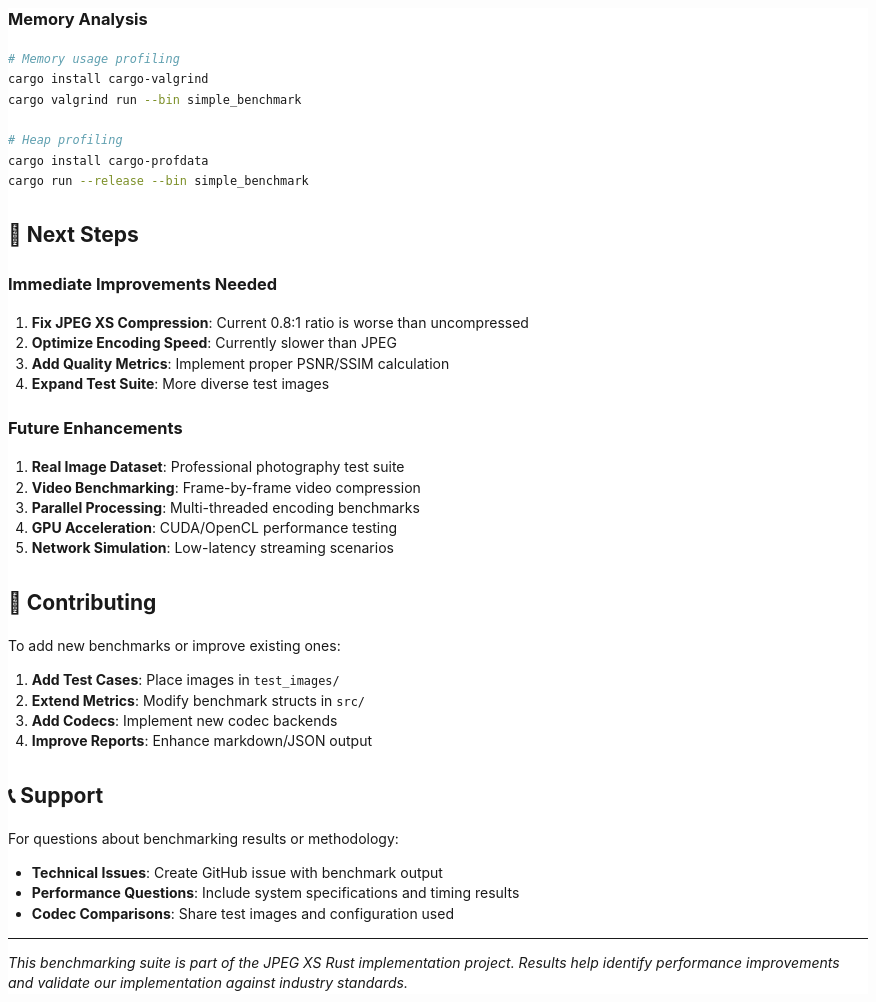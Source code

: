 ### Memory Analysis

```bash
# Memory usage profiling
cargo install cargo-valgrind
cargo valgrind run --bin simple_benchmark

# Heap profiling
cargo install cargo-profdata
cargo run --release --bin simple_benchmark
```

## 🎯 Next Steps

### Immediate Improvements Needed

1. **Fix JPEG XS Compression**: Current 0.8:1 ratio is worse than uncompressed
2. **Optimize Encoding Speed**: Currently slower than JPEG
3. **Add Quality Metrics**: Implement proper PSNR/SSIM calculation
4. **Expand Test Suite**: More diverse test images

### Future Enhancements

1. **Real Image Dataset**: Professional photography test suite
2. **Video Benchmarking**: Frame-by-frame video compression
3. **Parallel Processing**: Multi-threaded encoding benchmarks
4. **GPU Acceleration**: CUDA/OpenCL performance testing
5. **Network Simulation**: Low-latency streaming scenarios

## 📝 Contributing

To add new benchmarks or improve existing ones:

1. **Add Test Cases**: Place images in `test_images/`
2. **Extend Metrics**: Modify benchmark structs in `src/`
3. **Add Codecs**: Implement new codec backends
4. **Improve Reports**: Enhance markdown/JSON output

## 📞 Support

For questions about benchmarking results or methodology:
- **Technical Issues**: Create GitHub issue with benchmark output
- **Performance Questions**: Include system specifications and timing results
- **Codec Comparisons**: Share test images and configuration used

---

*This benchmarking suite is part of the JPEG XS Rust implementation project. Results help identify performance improvements and validate our implementation against industry standards.*
